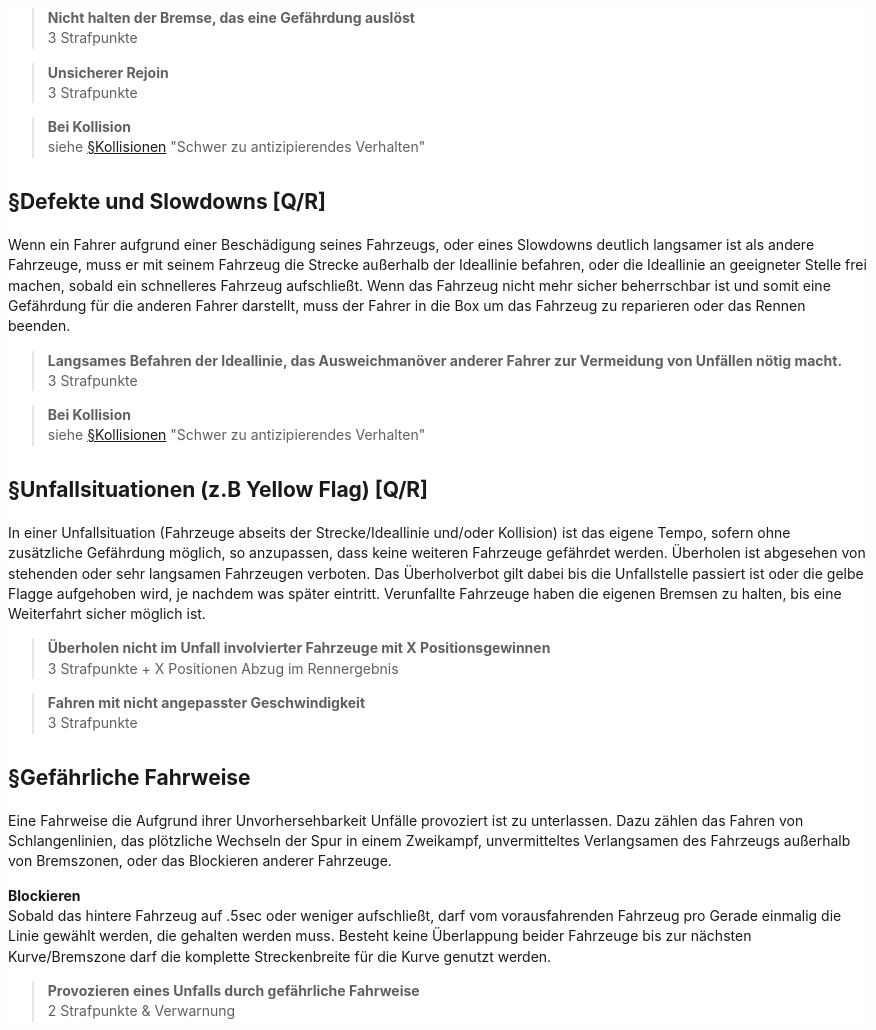 > **Nicht halten der Bremse, das eine Gefährdung auslöst**\
> 3 Strafpunkte

> **Unsicherer Rejoin**\
> 3 Strafpunkte

> **Bei Kollision**\
> siehe [§Kollisionen](#kollisionen-r) "Schwer zu antizipierendes Verhalten"

## §Defekte und Slowdowns [Q/R]

Wenn ein Fahrer aufgrund einer Beschädigung seines Fahrzeugs, oder eines Slowdowns deutlich langsamer ist als andere Fahrzeuge, muss er mit seinem Fahrzeug die Strecke außerhalb der Ideallinie befahren, oder die Ideallinie an geeigneter Stelle frei machen, sobald ein schnelleres Fahrzeug aufschließt. Wenn das Fahrzeug nicht mehr sicher beherrschbar ist und somit eine Gefährdung für die anderen Fahrer darstellt, muss der Fahrer in die Box um das Fahrzeug zu reparieren oder das Rennen beenden.

> **Langsames Befahren der Ideallinie, das Ausweichmanöver anderer Fahrer zur Vermeidung von Unfällen nötig macht.**\
> 3 Strafpunkte

> **Bei Kollision**\
> siehe [§Kollisionen](#kollisionen-r) "Schwer zu antizipierendes Verhalten"

## §Unfallsituationen (z.B Yellow Flag) [Q/R]

In einer Unfallsituation (Fahrzeuge abseits der Strecke/Ideallinie und/oder Kollision) ist das eigene Tempo, sofern ohne zusätzliche Gefährdung möglich, so anzupassen, dass keine weiteren Fahrzeuge gefährdet werden.
Überholen ist abgesehen von stehenden oder sehr langsamen Fahrzeugen verboten. Das Überholverbot gilt dabei bis die Unfallstelle passiert ist oder die gelbe Flagge aufgehoben wird, je nachdem was später eintritt.
Verunfallte Fahrzeuge haben die eigenen Bremsen zu halten, bis eine Weiterfahrt sicher möglich ist.

> **Überholen nicht im Unfall involvierter Fahrzeuge mit X Positionsgewinnen**\
> 3 Strafpunkte + X Positionen Abzug im Rennergebnis

> **Fahren mit nicht angepasster Geschwindigkeit**\
> 3 Strafpunkte

## §Gefährliche Fahrweise

Eine Fahrweise die Aufgrund ihrer Unvorhersehbarkeit Unfälle provoziert ist zu unterlassen. Dazu zählen das Fahren von Schlangenlinien, das plötzliche Wechseln der Spur in einem Zweikampf, unvermitteltes Verlangsamen des Fahrzeugs außerhalb von Bremszonen, oder das Blockieren anderer Fahrzeuge.

**Blockieren**\
Sobald das hintere Fahrzeug auf .5sec oder weniger aufschließt, darf vom vorausfahrenden Fahrzeug pro Gerade einmalig die Linie gewählt werden, die gehalten werden muss. Besteht keine Überlappung beider Fahrzeuge bis zur nächsten Kurve/Bremszone darf die komplette Streckenbreite für die Kurve genutzt werden.

> **Provozieren eines Unfalls durch gefährliche Fahrweise**\
> 2 Strafpunkte & Verwarnung
